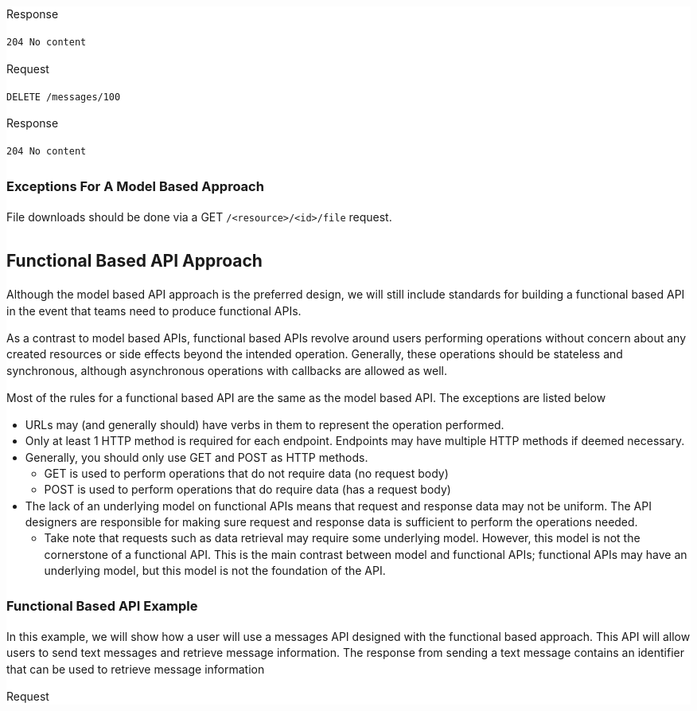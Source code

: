 Response

```
204 No content
``` 

Request

```
DELETE /messages/100
```
 
Response

```
204 No content
```

### Exceptions For A Model Based Approach

File downloads should be done via a GET `/<resource>/<id>/file` request.

## Functional Based API Approach
Although the model based API approach is the preferred design, we will still include standards for building a functional based API in the event that teams need to produce functional APIs.

As a contrast to model based APIs, functional based APIs revolve around users performing operations without concern about any created resources or side effects beyond the intended operation. Generally, these operations should be stateless and synchronous, although asynchronous operations with callbacks are allowed as well.

Most of the rules for a functional based API are the same as the model based API. The exceptions are listed below

* URLs may (and generally should) have verbs in them to represent the operation performed.
* Only at least 1 HTTP method is required for each endpoint. Endpoints may have multiple HTTP methods if deemed necessary.
* Generally, you should only use GET and POST as HTTP methods.
  * GET is used to perform operations that do not require data (no request body)
  * POST is used to perform operations that do require data (has a request body)
* The lack of an underlying model on functional APIs means that request and response data may not be uniform. The API designers are responsible for making sure request and response data is sufficient to perform the operations needed.
  * Take note that requests such as data retrieval may require some underlying model. However, this model is not the cornerstone of a functional API. This is the main contrast between model and functional APIs; functional APIs may have an underlying model, but this model is not the foundation of the API.

### Functional Based API Example

In this example, we will show how a user will use a messages API designed with the functional based approach. This API will allow users to send text messages and retrieve message information. The response from sending a text message contains an identifier that can be used to retrieve message information

Request
